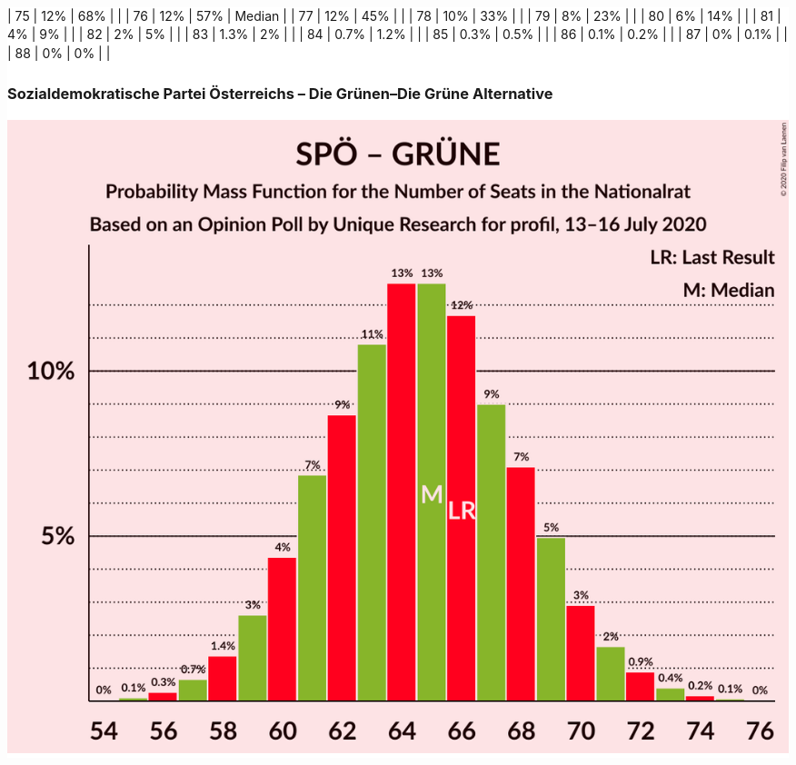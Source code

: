 | 75 | 12% | 68% |  |
| 76 | 12% | 57% | Median |
| 77 | 12% | 45% |  |
| 78 | 10% | 33% |  |
| 79 | 8% | 23% |  |
| 80 | 6% | 14% |  |
| 81 | 4% | 9% |  |
| 82 | 2% | 5% |  |
| 83 | 1.3% | 2% |  |
| 84 | 0.7% | 1.2% |  |
| 85 | 0.3% | 0.5% |  |
| 86 | 0.1% | 0.2% |  |
| 87 | 0% | 0.1% |  |
| 88 | 0% | 0% |  |

### Sozialdemokratische Partei Österreichs – Die Grünen–Die Grüne Alternative

![Graph with seats probability mass function not yet produced](2020-07-16-UniqueResearch-coalitions-seats-pmf-spö–grüne.png "Seats Probability Mass Function")